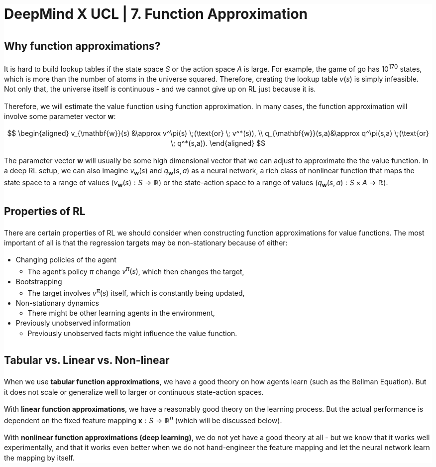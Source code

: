 # DeepMind X UCL | 7. Function Approximation

## Why function approximations?

It is hard to build lookup tables if the state space $S$ or the action space $A$ is large. For example, the game of go has $10^{170}$ states, which is more than the number of atoms in the universe squared. Therefore, creating the lookup table $v(s)$ is simply infeasible. Not only that, the universe itself is continuous - and we cannot give up on RL just because it is.

Therefore, we will estimate the value function using function approximation. In many cases, the function approximation will involve some parameter vector $\mathbf{w}$:

$$
\begin{aligned} v_{\mathbf{w}}(s) &\approx v^\pi(s) \;(\text{or} \; v^*(s)), \\ q_{\mathbf{w}}(s,a)&\approx q^\pi(s,a) \;(\text{or} \; q^*(s,a)). \end{aligned}
$$

The parameter vector $\mathbf{w}$ will usually be some high dimensional vector that we can adjust to approximate the the value function. In a deep RL setup, we can also imagine $v_\mathbf{w}(s)$ and $q_\mathbf{w} (s, a)$ as a neural network, a rich class of nonlinear function that maps the state space to a range of values $(v_\mathbf{w}(s):S \rightarrow \mathbb{R})$ or the state-action space to a range of values $(q_\mathbf{w}(s, a) : S \times A \rightarrow \mathbb{R})$.

## Properties of RL

There are certain properties of RL we should consider when constructing function approximations for value functions. The most important of all is that the regression targets may be non-stationary because of either:

- Changing policies of the agent
    - The agent’s policy $\pi$ change $v^\pi(s)$, which then changes the target,
- Bootstrapping
    - The target involves $v^\pi(s)$ itself, which is constantly being updated,
- Non-stationary dynamics
    - There might be other learning agents in the environment,
- Previously unobserved information
    - Previously unobserved facts might influence the value function.

## Tabular vs. Linear vs. Non-linear

When we use **tabular function approximations**, we have a good theory on how agents learn (such as the Bellman Equation). But it does not scale or generalize well to larger or continuous state-action spaces.

With **linear function approximations**, we have a reasonably good theory on the learning process. But the actual performance is dependent on the fixed feature mapping $\mathbf{x}:S\rightarrow \mathbb{R}^n$ (which will be discussed below).

With **nonlinear function approximations (deep learning)**, we do not yet have a good theory at all - but we know that it works well experimentally, and that it works even better when we do not hand-engineer the feature mapping and let the neural network learn the mapping by itself.
